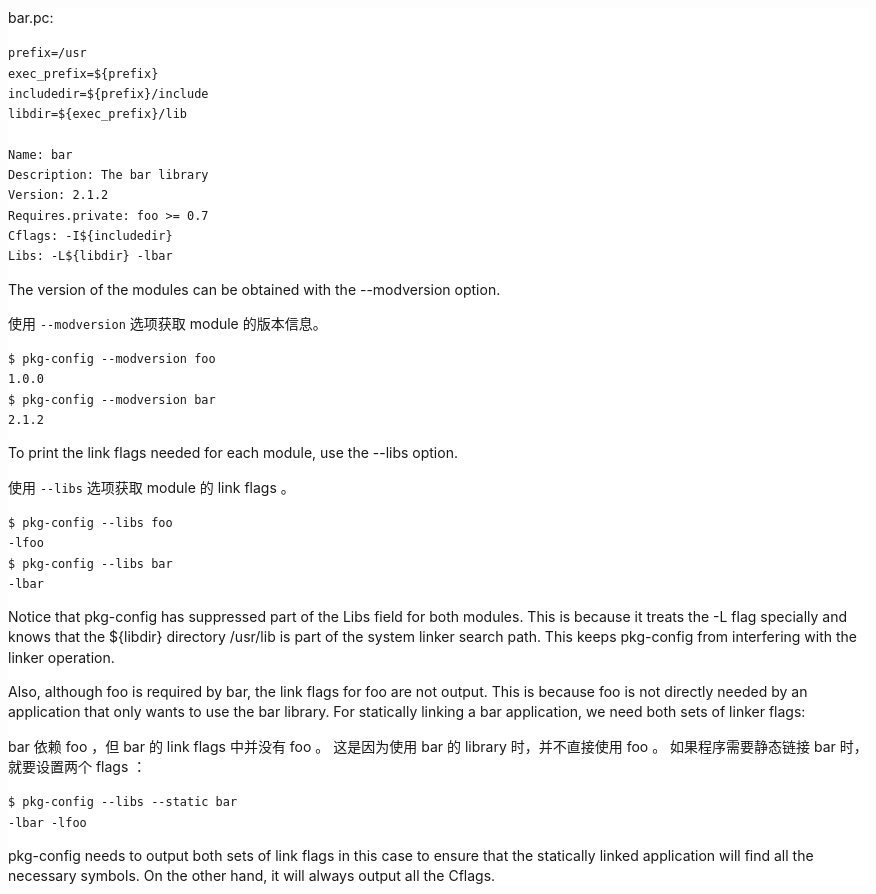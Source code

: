 bar.pc:
```
prefix=/usr
exec_prefix=${prefix}
includedir=${prefix}/include
libdir=${exec_prefix}/lib

Name: bar
Description: The bar library
Version: 2.1.2
Requires.private: foo >= 0.7
Cflags: -I${includedir}
Libs: -L${libdir} -lbar
```

The version of the modules can be obtained with the  --modversion  option.

使用 `--modversion` 选项获取 module 的版本信息。

```shell
$ pkg-config --modversion foo
1.0.0
$ pkg-config --modversion bar
2.1.2
```

To print the link flags needed for each module, use the  --libs  option.

使用 `--libs` 选项获取 module 的 link flags 。

```shell
$ pkg-config --libs foo
-lfoo
$ pkg-config --libs bar
-lbar
```

Notice that  pkg-config  has suppressed part of the  Libs  field for both modules. This is because it treats the  -L  flag specially and knows that the  ${libdir}  directory  /usr/lib  is part of the system linker search path. This keeps  pkg-config  from interfering with the linker operation.

Also, although  foo  is required by  bar, the link flags for  foo  are not output. This is because  foo  is not directly needed by an application that only wants to use the  bar  library. For statically linking a  bar  application, we need both sets of linker flags:

bar 依赖 foo ，但 bar 的 link flags 中并没有 foo 。
这是因为使用 bar 的 library 时，并不直接使用 foo 。
如果程序需要静态链接 bar 时，就要设置两个 flags ：

```shell
$ pkg-config --libs --static bar
-lbar -lfoo
```

pkg-config  needs to output both sets of link flags in this case to ensure that the statically linked application will find all the necessary symbols. On the other hand, it will always output all the  Cflags.
